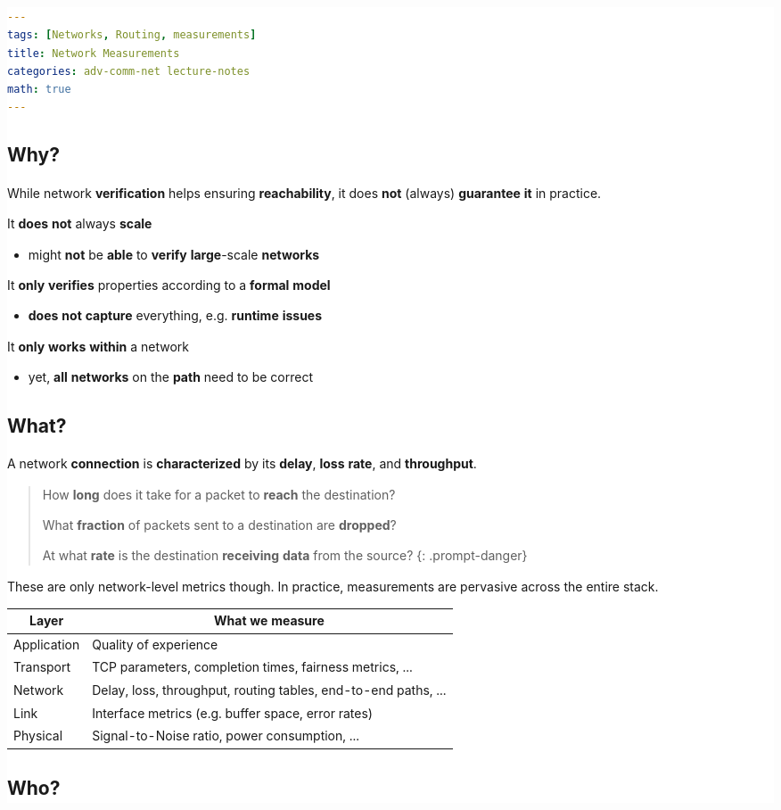 ```yaml
---
tags: [Networks, Routing, measurements]
title: Network Measurements
categories: adv-comm-net lecture-notes
math: true
---
```


## Why?

While network **verification** helps ensuring **reachability**, it does **not** (always) **guarantee** **it** in practice.

It **does** **not** always **scale**

- might **not** be **able** to **verify** **large**-scale **networks**

It **only** **verifies** properties according to a **formal** **model**

- **does** **not** **capture** everything, e.g. **runtime** **issues**

It **only** **works** **within** a network

- yet, **all** **networks** on the **path** need to be correct

## What?

A network **connection** is **characterized** by its **delay**, **loss** **rate**, and **throughput**.

> How **long** does it take for a packet to **reach** the destination?
>
> What **fraction** of packets sent to a destination are **dropped**?
>
> At what **rate** is the destination **receiving** **data** from the source?
{: .prompt-danger}

These are only network-level metrics though. In practice, measurements are pervasive across the entire stack.

|Layer|What we measure|
| ------------- | ------------------------------------------------------------ |
| Application   | Quality of experience                                        |
| Transport | TCP parameters, completion times, fairness metrics, ...        |
| Network   | Delay, loss, throughput, routing tables, end-to-end paths, ... |
| Link      | Interface metrics (e.g. buffer space, error rates)           |
| Physical      | Signal-to-Noise ratio, power consumption, ...             |

## Who?
